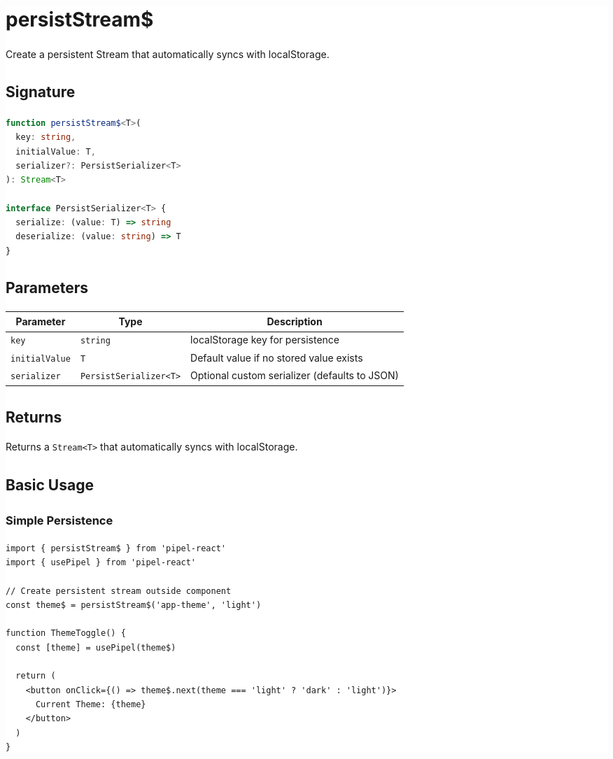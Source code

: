 # persistStream$

Create a persistent Stream that automatically syncs with localStorage.

## Signature

```typescript
function persistStream$<T>(
  key: string,
  initialValue: T,
  serializer?: PersistSerializer<T>
): Stream<T>

interface PersistSerializer<T> {
  serialize: (value: T) => string
  deserialize: (value: string) => T
}
```

## Parameters

| Parameter      | Type                   | Description                                   |
| -------------- | ---------------------- | --------------------------------------------- |
| `key`          | `string`               | localStorage key for persistence              |
| `initialValue` | `T`                    | Default value if no stored value exists       |
| `serializer`   | `PersistSerializer<T>` | Optional custom serializer (defaults to JSON) |

## Returns

Returns a `Stream<T>` that automatically syncs with localStorage.

## Basic Usage

### Simple Persistence

```tsx
import { persistStream$ } from 'pipel-react'
import { usePipel } from 'pipel-react'

// Create persistent stream outside component
const theme$ = persistStream$('app-theme', 'light')

function ThemeToggle() {
  const [theme] = usePipel(theme$)

  return (
    <button onClick={() => theme$.next(theme === 'light' ? 'dark' : 'light')}>
      Current Theme: {theme}
    </button>
  )
}
```
